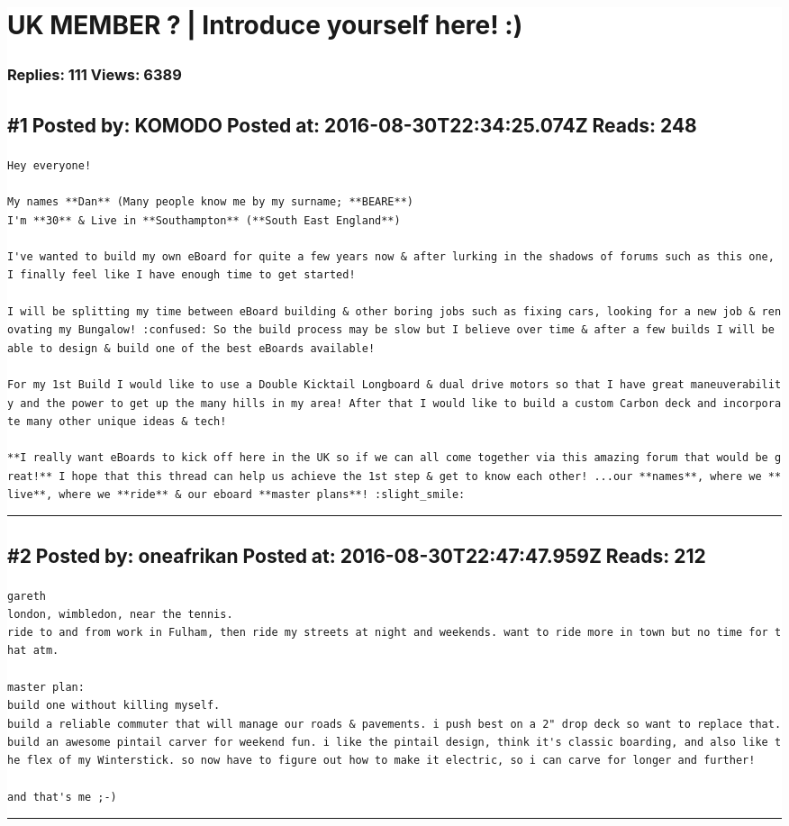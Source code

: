 # UK MEMBER ? &#124; Introduce yourself here! :)

### Replies: 111 Views: 6389

## \#1 Posted by: KOMODO Posted at: 2016-08-30T22:34:25.074Z Reads: 248

```
Hey everyone!

My names **Dan** (Many people know me by my surname; **BEARE**)
I'm **30** & Live in **Southampton** (**South East England**)

I've wanted to build my own eBoard for quite a few years now & after lurking in the shadows of forums such as this one, I finally feel like I have enough time to get started! 

I will be splitting my time between eBoard building & other boring jobs such as fixing cars, looking for a new job & renovating my Bungalow! :confused: So the build process may be slow but I believe over time & after a few builds I will be able to design & build one of the best eBoards available!

For my 1st Build I would like to use a Double Kicktail Longboard & dual drive motors so that I have great maneuverability and the power to get up the many hills in my area! After that I would like to build a custom Carbon deck and incorporate many other unique ideas & tech!

**I really want eBoards to kick off here in the UK so if we can all come together via this amazing forum that would be great!** I hope that this thread can help us achieve the 1st step & get to know each other! ...our **names**, where we **live**, where we **ride** & our eboard **master plans**! :slight_smile:
```

---
## \#2 Posted by: oneafrikan Posted at: 2016-08-30T22:47:47.959Z Reads: 212

```
gareth
london, wimbledon, near the tennis.
ride to and from work in Fulham, then ride my streets at night and weekends. want to ride more in town but no time for that atm.

master plan:
build one without killing myself.
build a reliable commuter that will manage our roads & pavements. i push best on a 2" drop deck so want to replace that.
build an awesome pintail carver for weekend fun. i like the pintail design, think it's classic boarding, and also like the flex of my Winterstick. so now have to figure out how to make it electric, so i can carve for longer and further!

and that's me ;-)
```

---